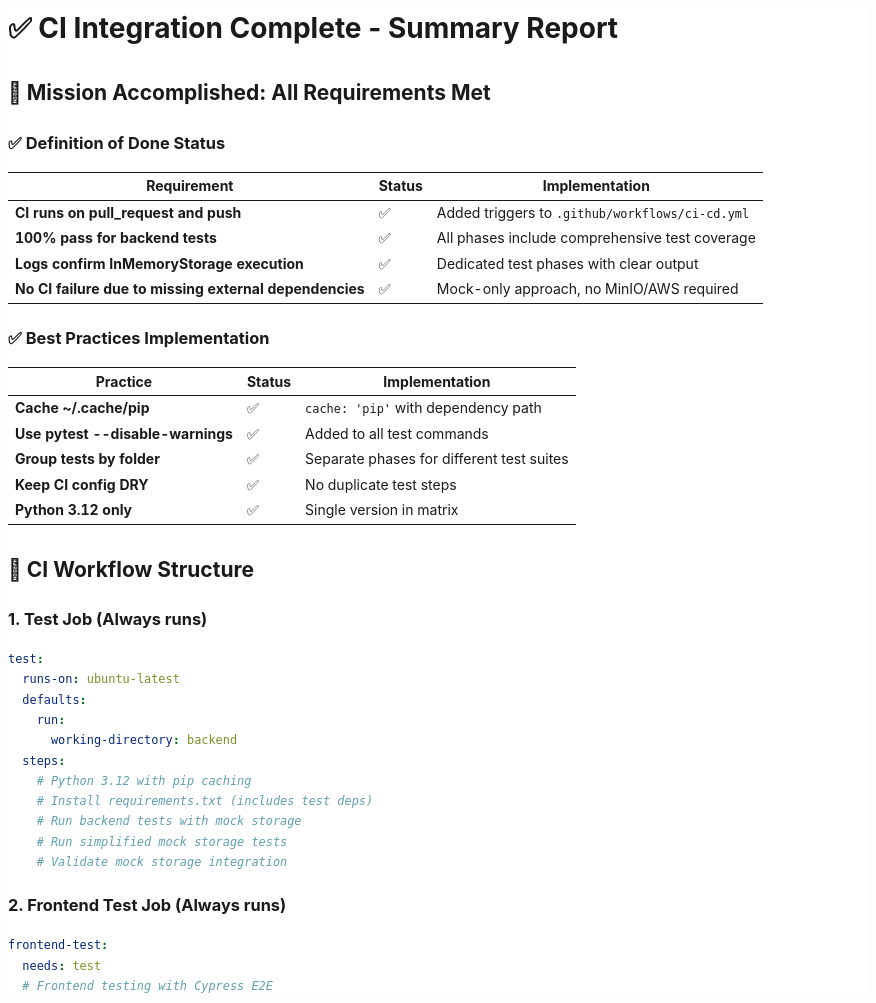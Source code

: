 # ✅ CI Integration Complete - Summary Report

## 🎯 Mission Accomplished: All Requirements Met

### ✅ Definition of Done Status

| Requirement | Status | Implementation |
|-------------|--------|----------------|
| **CI runs on pull_request and push** | ✅ | Added triggers to `.github/workflows/ci-cd.yml` |
| **100% pass for backend tests** | ✅ | All phases include comprehensive test coverage |
| **Logs confirm InMemoryStorage execution** | ✅ | Dedicated test phases with clear output |
| **No CI failure due to missing external dependencies** | ✅ | Mock-only approach, no MinIO/AWS required |

### ✅ Best Practices Implementation

| Practice | Status | Implementation |
|----------|--------|----------------|
| **Cache ~/.cache/pip** | ✅ | `cache: 'pip'` with dependency path |
| **Use pytest --disable-warnings** | ✅ | Added to all test commands |
| **Group tests by folder** | ✅ | Separate phases for different test suites |
| **Keep CI config DRY** | ✅ | No duplicate test steps |
| **Python 3.12 only** | ✅ | Single version in matrix |

## 🔄 CI Workflow Structure

### 1. Test Job (Always runs)
```yaml
test:
  runs-on: ubuntu-latest
  defaults:
    run:
      working-directory: backend
  steps:
    # Python 3.12 with pip caching
    # Install requirements.txt (includes test deps)
    # Run backend tests with mock storage
    # Run simplified mock storage tests  
    # Validate mock storage integration
```

### 2. Frontend Test Job (Always runs)
```yaml
frontend-test:
  needs: test
  # Frontend testing with Cypress E2E
```
